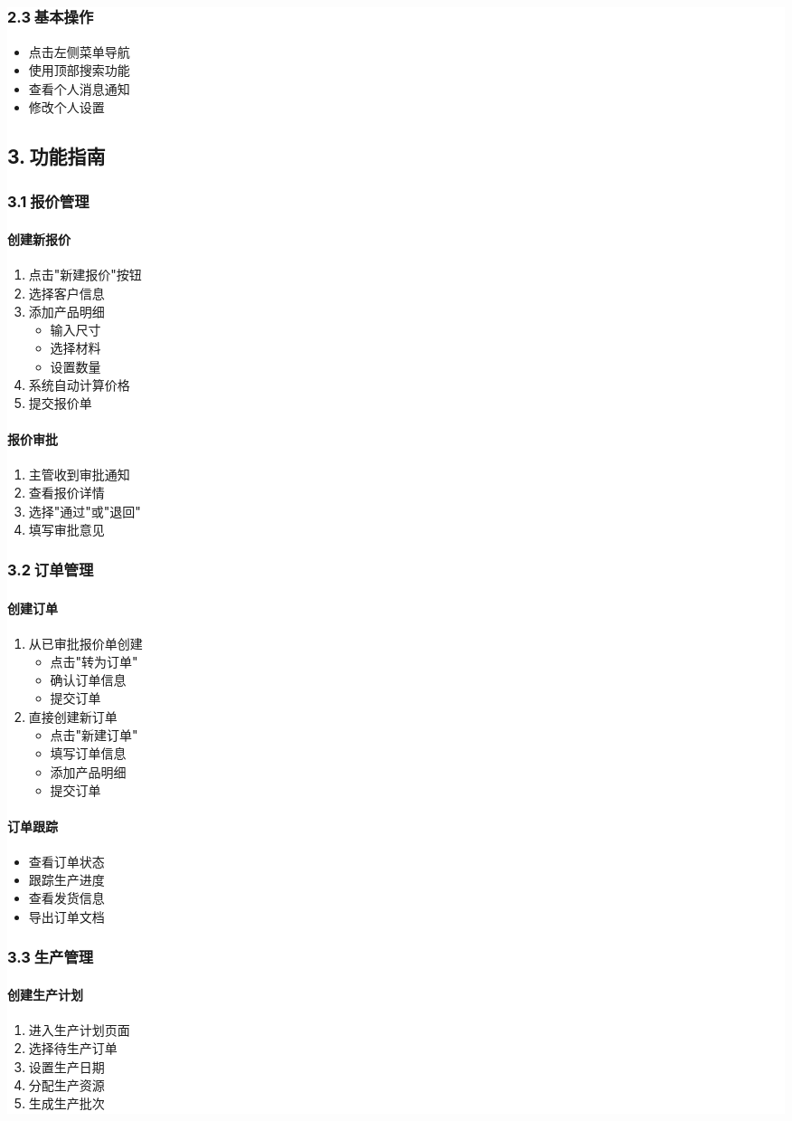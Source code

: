 ### 2.3 基本操作
- 点击左侧菜单导航
- 使用顶部搜索功能
- 查看个人消息通知
- 修改个人设置

## 3. 功能指南

### 3.1 报价管理

#### 创建新报价
1. 点击"新建报价"按钮
2. 选择客户信息
3. 添加产品明细
   - 输入尺寸
   - 选择材料
   - 设置数量
4. 系统自动计算价格
5. 提交报价单

#### 报价审批
1. 主管收到审批通知
2. 查看报价详情
3. 选择"通过"或"退回"
4. 填写审批意见

### 3.2 订单管理

#### 创建订单
1. 从已审批报价单创建
   - 点击"转为订单"
   - 确认订单信息
   - 提交订单
2. 直接创建新订单
   - 点击"新建订单"
   - 填写订单信息
   - 添加产品明细
   - 提交订单

#### 订单跟踪
- 查看订单状态
- 跟踪生产进度
- 查看发货信息
- 导出订单文档

### 3.3 生产管理

#### 创建生产计划
1. 进入生产计划页面
2. 选择待生产订单
3. 设置生产日期
4. 分配生产资源
5. 生成生产批次
